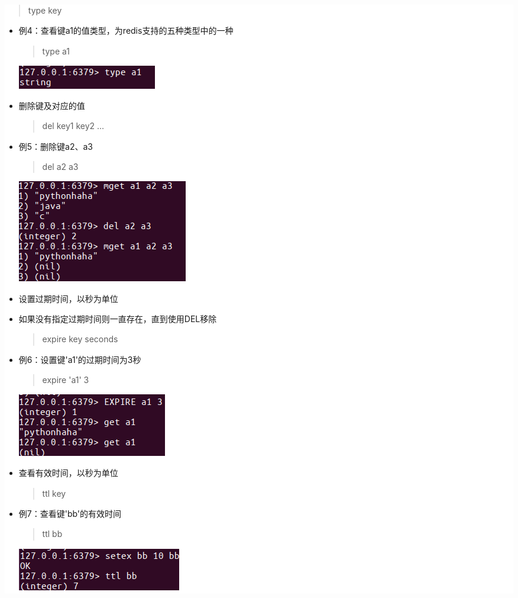   > type key

- 例4：查看键a1的值类型，为redis⽀持的五种类型中的⼀种

  > type a1

  ![查看值类型](images/p1_23.png)

- 删除键及对应的值

  > del key1 key2 ...

- 例5：删除键a2、a3

  > del a2 a3

  ![删除键](images/p1_24.png)

- 设置过期时间，以秒为单位

- 如果没有指定过期时间则⼀直存在，直到使⽤DEL移除

  > expire key seconds

- 例6：设置键'a1'的过期时间为3秒

  > expire 'a1' 3

  ![设置过期时间](images/p1_25.png)

- 查看有效时间，以秒为单位

  > ttl key

- 例7：查看键'bb'的有效时间

  > ttl bb

  ![查看有效时间](images/p1_27.png)

